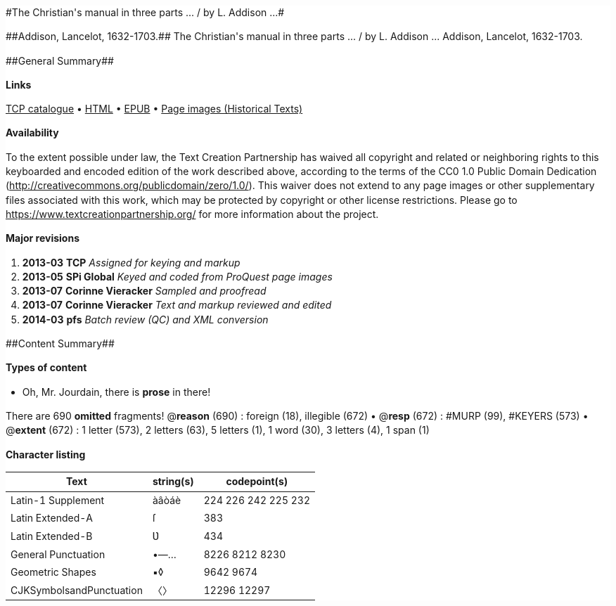 #The Christian's manual in three parts ... / by L. Addison ...#

##Addison, Lancelot, 1632-1703.##
The Christian's manual in three parts ... / by L. Addison ...
Addison, Lancelot, 1632-1703.

##General Summary##

**Links**

[TCP catalogue](http://www.ota.ox.ac.uk/tcp/)  • 
[HTML](http://tei.it.ox.ac.uk/tcp/Texts-HTML/free/A26/A26360.html)  • 
[EPUB](http://tei.it.ox.ac.uk/tcp/Texts-EPUB/free/A26/A26360.epub) • 
[Page images (Historical Texts)](https://historicaltexts.jisc.ac.uk/eebo-15993042e)

**Availability**

To the extent possible under law, the Text Creation Partnership has waived all copyright and related or neighboring rights to this keyboarded and encoded edition of the work described above, according to the terms of the CC0 1.0 Public Domain Dedication (http://creativecommons.org/publicdomain/zero/1.0/). This waiver does not extend to any page images or other supplementary files associated with this work, which may be protected by copyright or other license restrictions. Please go to https://www.textcreationpartnership.org/ for more information about the project.

**Major revisions**

1. __2013-03__ __TCP__ *Assigned for keying and markup*
1. __2013-05__ __SPi Global__ *Keyed and coded from ProQuest page images*
1. __2013-07__ __Corinne Vieracker__ *Sampled and proofread*
1. __2013-07__ __Corinne Vieracker__ *Text and markup reviewed and edited*
1. __2014-03__ __pfs__ *Batch review (QC) and XML conversion*

##Content Summary##

**Types of content**

  * Oh, Mr. Jourdain, there is **prose** in there!

There are 690 **omitted** fragments! 
 @__reason__ (690) : foreign (18), illegible (672)  •  @__resp__ (672) : #MURP (99), #KEYERS (573)  •  @__extent__ (672) : 1 letter (573), 2 letters (63), 5 letters (1), 1 word (30), 3 letters (4), 1 span (1)

**Character listing**


|Text|string(s)|codepoint(s)|
|---|---|---|
|Latin-1 Supplement|àâòáè|224 226 242 225 232|
|Latin Extended-A|ſ|383|
|Latin Extended-B|Ʋ|434|
|General Punctuation|•—…|8226 8212 8230|
|Geometric Shapes|▪◊|9642 9674|
|CJKSymbolsandPunctuation|〈〉|12296 12297|
